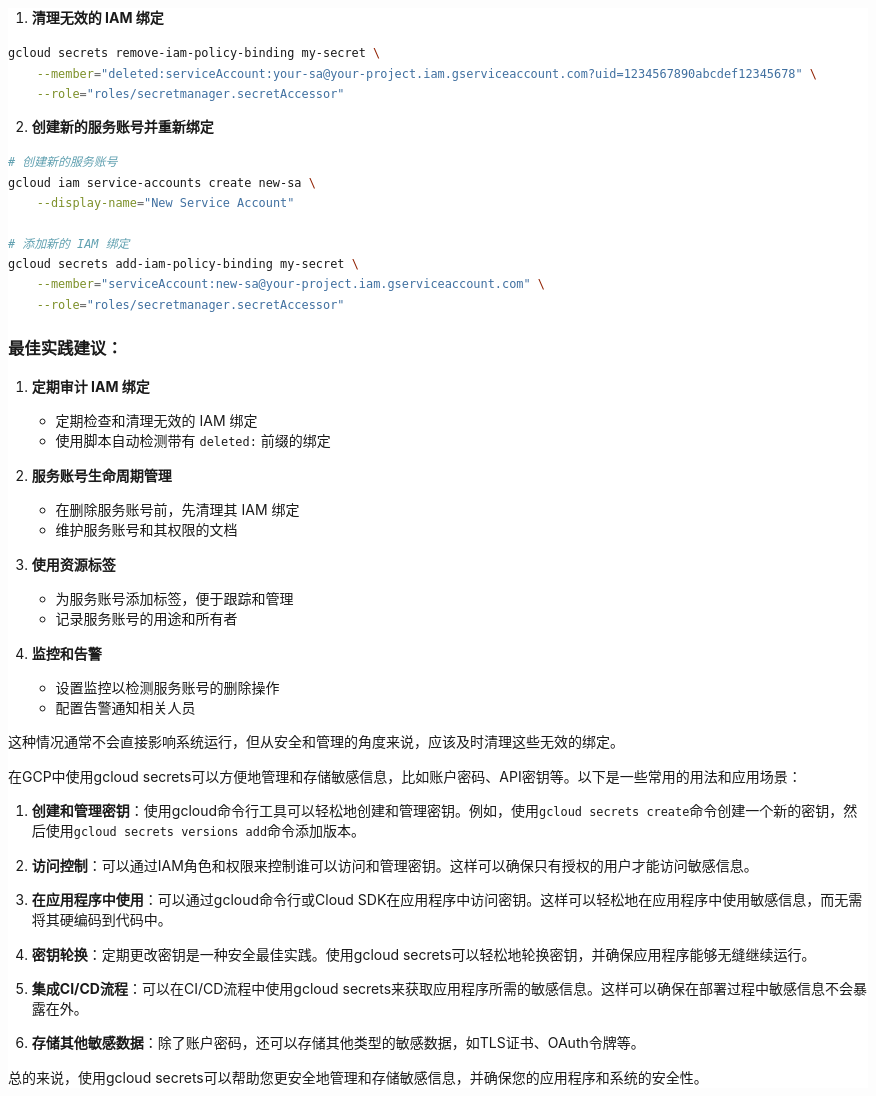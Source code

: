 1. **清理无效的 IAM 绑定**
```bash
gcloud secrets remove-iam-policy-binding my-secret \
    --member="deleted:serviceAccount:your-sa@your-project.iam.gserviceaccount.com?uid=1234567890abcdef12345678" \
    --role="roles/secretmanager.secretAccessor"
```

2. **创建新的服务账号并重新绑定**
```bash
# 创建新的服务账号
gcloud iam service-accounts create new-sa \
    --display-name="New Service Account"

# 添加新的 IAM 绑定
gcloud secrets add-iam-policy-binding my-secret \
    --member="serviceAccount:new-sa@your-project.iam.gserviceaccount.com" \
    --role="roles/secretmanager.secretAccessor"
```

### 最佳实践建议：

1. **定期审计 IAM 绑定**
   - 定期检查和清理无效的 IAM 绑定
   - 使用脚本自动检测带有 `deleted:` 前缀的绑定

2. **服务账号生命周期管理**
   - 在删除服务账号前，先清理其 IAM 绑定
   - 维护服务账号和其权限的文档

3. **使用资源标签**
   - 为服务账号添加标签，便于跟踪和管理
   - 记录服务账号的用途和所有者

4. **监控和告警**
   - 设置监控以检测服务账号的删除操作
   - 配置告警通知相关人员

这种情况通常不会直接影响系统运行，但从安全和管理的角度来说，应该及时清理这些无效的绑定。




在GCP中使用gcloud secrets可以方便地管理和存储敏感信息，比如账户密码、API密钥等。以下是一些常用的用法和应用场景：

1. **创建和管理密钥**：使用gcloud命令行工具可以轻松地创建和管理密钥。例如，使用`gcloud secrets create`命令创建一个新的密钥，然后使用`gcloud secrets versions add`命令添加版本。

2. **访问控制**：可以通过IAM角色和权限来控制谁可以访问和管理密钥。这样可以确保只有授权的用户才能访问敏感信息。

3. **在应用程序中使用**：可以通过gcloud命令行或Cloud SDK在应用程序中访问密钥。这样可以轻松地在应用程序中使用敏感信息，而无需将其硬编码到代码中。

4. **密钥轮换**：定期更改密钥是一种安全最佳实践。使用gcloud secrets可以轻松地轮换密钥，并确保应用程序能够无缝继续运行。

5. **集成CI/CD流程**：可以在CI/CD流程中使用gcloud secrets来获取应用程序所需的敏感信息。这样可以确保在部署过程中敏感信息不会暴露在外。

6. **存储其他敏感数据**：除了账户密码，还可以存储其他类型的敏感数据，如TLS证书、OAuth令牌等。

总的来说，使用gcloud secrets可以帮助您更安全地管理和存储敏感信息，并确保您的应用程序和系统的安全性。
